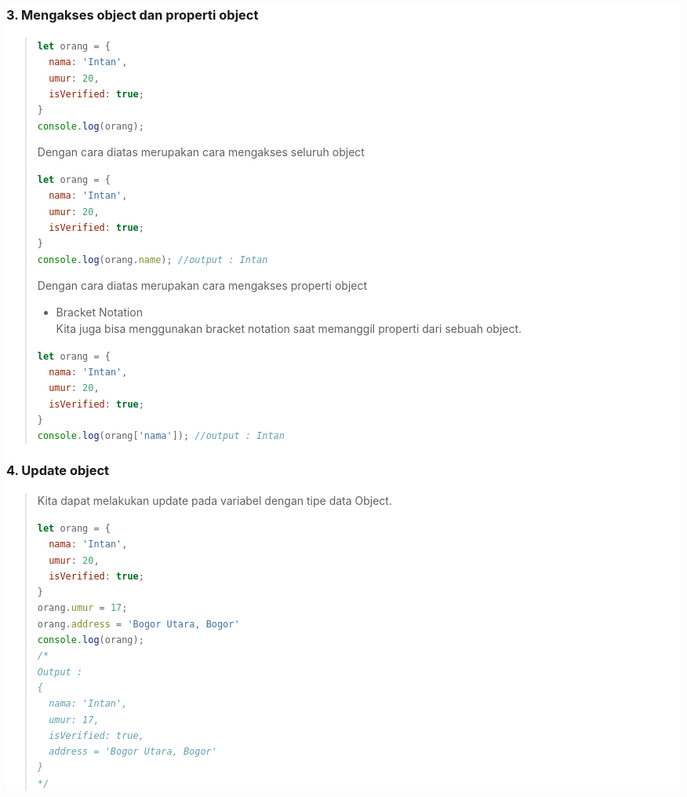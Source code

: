 ### <b>3. Mengakses object dan properti object</b>

> ```javascript
> let orang = {
>   nama: 'Intan',
>   umur: 20,
>   isVerified: true;
> }
> console.log(orang);
> ```
>
> Dengan cara diatas merupakan cara mengakses seluruh object
>
> ```javascript
> let orang = {
>   nama: 'Intan',
>   umur: 20,
>   isVerified: true;
> }
> console.log(orang.name); //output : Intan
> ```
>
> Dengan cara diatas merupakan cara mengakses properti object
>
> - Bracket Notation <br>
>   Kita juga bisa menggunakan bracket notation saat memanggil properti dari sebuah object.
>
> ```javascript
> let orang = {
>   nama: 'Intan',
>   umur: 20,
>   isVerified: true;
> }
> console.log(orang['nama']); //output : Intan
> ```

### <b>4. Update object</b>

> Kita dapat melakukan update pada variabel dengan tipe data Object.
>
> ```javascript
> let orang = {
>   nama: 'Intan',
>   umur: 20,
>   isVerified: true;
> }
> orang.umur = 17;
> orang.address = 'Bogor Utara, Bogor'
> console.log(orang);
> /*
> Output :
> {
>   nama: 'Intan',
>   umur: 17,
>   isVerified: true,
>   address = 'Bogor Utara, Bogor'
> }
> */
> ```
